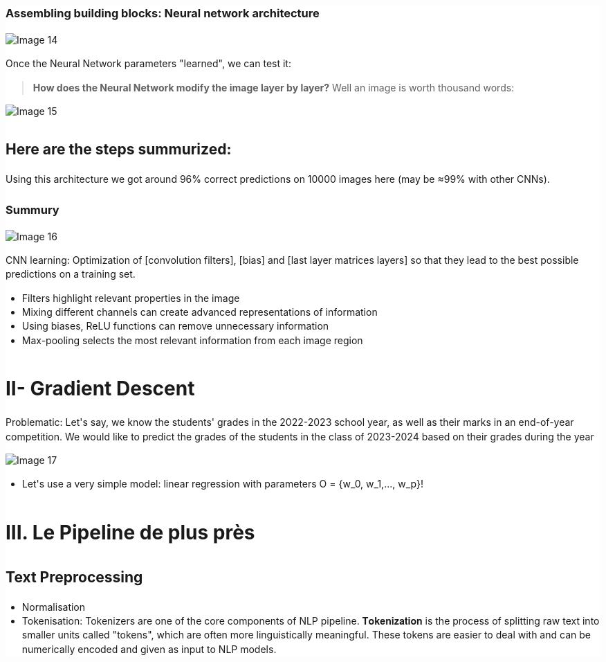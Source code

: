 
### Assembling building blocks: Neural network architecture

![Image 14](visuals/1.Mathematics-&-Gradients-everywhere/14.png)  



```python


```

Once the Neural Network parameters "learned", we can test it:
```python


```

> **How does the Neural Network modify the image layer by layer?**
Well an image is worth thousand words:

![Image 15](visuals/1.Mathematics-&-Gradients-everywhere/15.png)  

Here are the steps summurized:
- 

Using this architecture we got around 96% correct predictions on 10000 images here (may be ≈99% with other CNNs). 

### Summury

![Image 16](visuals/1.Mathematics-&-Gradients-everywhere/16.png)  

CNN learning: Optimization of [convolution filters], [bias] and [last layer matrices 
layers] so that they lead to the best possible predictions on a training set. 
- Filters highlight relevant properties in the image 
- Mixing different channels can create advanced representations of information 
- Using biases, ReLU functions can remove unnecessary information 
- Max-pooling selects the most relevant information from each image region



# II- Gradient Descent

Problematic: Let's say, we know the students' grades in the 2022-2023 school year, as well as their marks in an end-of-year competition. 
We would like to predict the grades of the students in the class of 2023-2024 based on their grades during the year

![Image 17](visuals/1.Mathematics-&-Gradients-everywhere/17.png)  

- Let's use a very simple model: linear regression with parameters O = {w_0, w_1,..., w_p}!



# III. Le Pipeline de plus près
## Text Preprocessing
 - Normalisation
 - Tokenisation:
Tokenizers are one of the core components of NLP pipeline. 𝐓𝐨𝐤𝐞𝐧𝐢𝐳𝐚𝐭𝐢𝐨𝐧 is the process of splitting raw text into smaller units called "tokens", which are often more linguistically meaningful. These tokens are easier to deal with and can be numerically encoded and given as input to NLP models.
